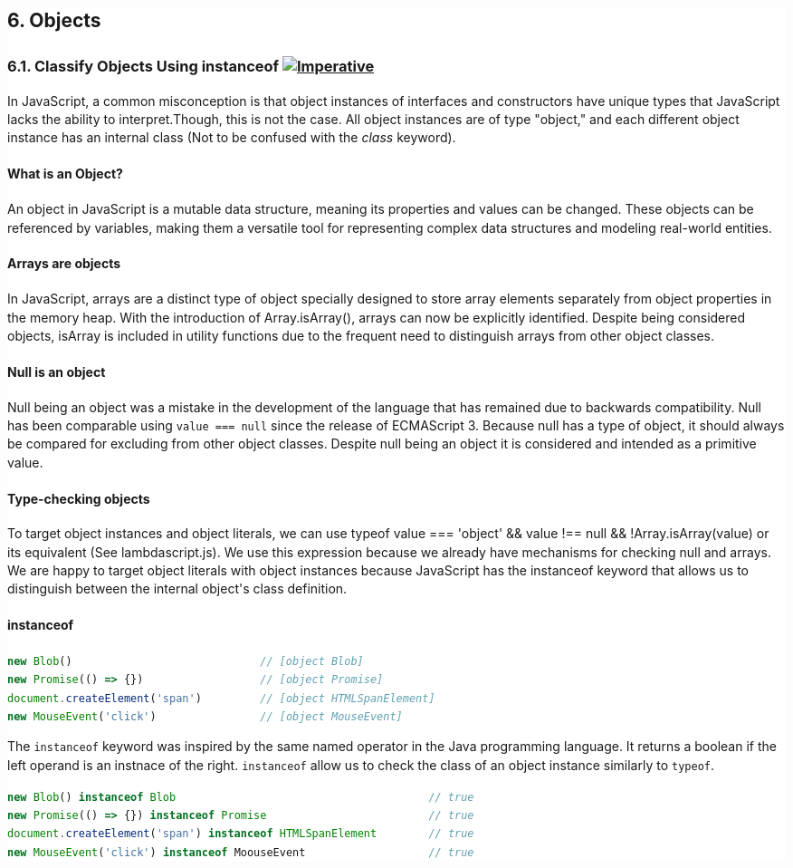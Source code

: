 
## 6. Objects 

### 6.1. Classify Objects Using instanceof [<img src="https://img.shields.io/badge/Imperative-34eb9f" alt="Imperative" title="Absolutely necessary and indispensable">](#key)
In JavaScript, a common misconception is that object instances of interfaces and constructors have unique types that JavaScript lacks the ability to interpret.Though, this is not the case. All object instances are of type "object," and each different object instance has an internal class (Not to be confused with the _class_ keyword).

#### What is an Object?
An object in JavaScript is a mutable data structure, meaning its properties and values can be changed. These objects can be referenced by variables, making them a versatile tool for representing complex data structures and modeling real-world entities. 

#### Arrays are objects
In JavaScript, arrays are a distinct type of object specially designed to store array elements separately from object properties in the memory heap. With the introduction of Array.isArray(), arrays can now be explicitly identified. Despite being considered objects, isArray is included in utility functions due to the frequent need to distinguish arrays from other object classes.

#### Null is an object
Null being an object was a mistake in the development of the language that has remained due to backwards compatibility. Null has been comparable using `value === null` since the release of ECMAScript 3. Because null has a type of object, it should always be compared for excluding from other object classes. Despite null being an object it is considered and intended as a primitive value.

#### Type-checking objects
To target object instances and object literals, we can use typeof value === 'object' && value !== null && !Array.isArray(value) or its equivalent (See lambdascript.js). We use this expression because we already have mechanisms for checking null and arrays. We are happy to target object literals with object instances because JavaScript has the instanceof keyword that allows us to distinguish between the internal object's class definition.

#### instanceof
```javascript
new Blob()                             // [object Blob]
new Promise(() => {})                  // [object Promise]
document.createElement('span')         // [object HTMLSpanElement]
new MouseEvent('click')                // [object MouseEvent]                      
```
The `instanceof` keyword was inspired by the same named operator in the Java programming language. It returns a boolean if the left operand is an instnace of the right. 
`instanceof` allow us to check the class of an object instance similarly to `typeof`.
```javascript
new Blob() instanceof Blob                                       // true
new Promise(() => {}) instanceof Promise                         // true
document.createElement('span') instanceof HTMLSpanElement        // true
new MouseEvent('click') instanceof MoouseEvent                   // true    
```


[ecmaInt]: https://ecma-international.org
[evergreen]: https://www.w3.org/2001/tag/doc/evergreen-web
[es6]: https://262.ecma-international.org/6.0/
[es7]: https://262.ecma-international.org/7.0/
[polyfills]: https://www.w3.org/2001/tag/doc/polyfills/
[asiLink]: https://tc39.es/ecma262/#sec-automatic-semicolon-insertion